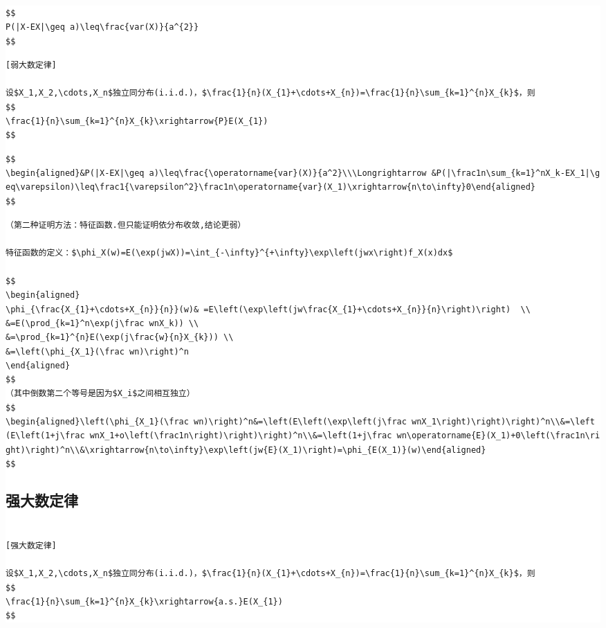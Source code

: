 ```ad-corollary
$$
P(|X-EX|\geq a)\leq\frac{var(X)}{a^{2}}
$$
```

```ad-theorem
[弱大数定律]

设$X_1,X_2,\cdots,X_n$独立同分布(i.i.d.)，$\frac{1}{n}(X_{1}+\cdots+X_{n})=\frac{1}{n}\sum_{k=1}^{n}X_{k}$，则
$$
\frac{1}{n}\sum_{k=1}^{n}X_{k}\xrightarrow{P}E(X_{1})
$$
```

```ad-proof
$$
\begin{aligned}&P(|X-EX|\geq a)\leq\frac{\operatorname{var}(X)}{a^2}\\\Longrightarrow &P(|\frac1n\sum_{k=1}^nX_k-EX_1|\geq\varepsilon)\leq\frac1{\varepsilon^2}\frac1n\operatorname{var}(X_1)\xrightarrow{n\to\infty}0\end{aligned}
$$
```

```ad-proof
（第二种证明方法：特征函数.但只能证明依分布收敛,结论更弱）

特征函数的定义：$\phi_X(w)=E(\exp(jwX))=\int_{-\infty}^{+\infty}\exp\left(jwx\right)f_X(x)dx$

$$
\begin{aligned}
\phi_{\frac{X_{1}+\cdots+X_{n}}{n}}(w)& =E\left(\exp\left(jw\frac{X_{1}+\cdots+X_{n}}{n}\right)\right)  \\
&=E(\prod_{k=1}^n\exp(j\frac wnX_k)) \\
&=\prod_{k=1}^{n}E(\exp(j\frac{w}{n}X_{k})) \\
&=\left(\phi_{X_1}(\frac wn)\right)^n
\end{aligned}
$$
（其中倒数第二个等号是因为$X_i$之间相互独立）
$$
\begin{aligned}\left(\phi_{X_1}(\frac wn)\right)^n&=\left(E\left(\exp\left(j\frac wnX_1\right)\right)\right)^n\\&=\left(E\left(1+j\frac wnX_1+o\left(\frac1n\right)\right)\right)^n\\&=\left(1+j\frac wn\operatorname{E}(X_1)+0\left(\frac1n\right)\right)^n\\&\xrightarrow{n\to\infty}\exp\left(jw{E}(X_1)\right)=\phi_{E(X_1)}(w)\end{aligned}
$$

```

## 强大数定律

```ad-theorem

[强大数定律]

设$X_1,X_2,\cdots,X_n$独立同分布(i.i.d.)，$\frac{1}{n}(X_{1}+\cdots+X_{n})=\frac{1}{n}\sum_{k=1}^{n}X_{k}$，则
$$
\frac{1}{n}\sum_{k=1}^{n}X_{k}\xrightarrow{a.s.}E(X_{1})
$$
```
